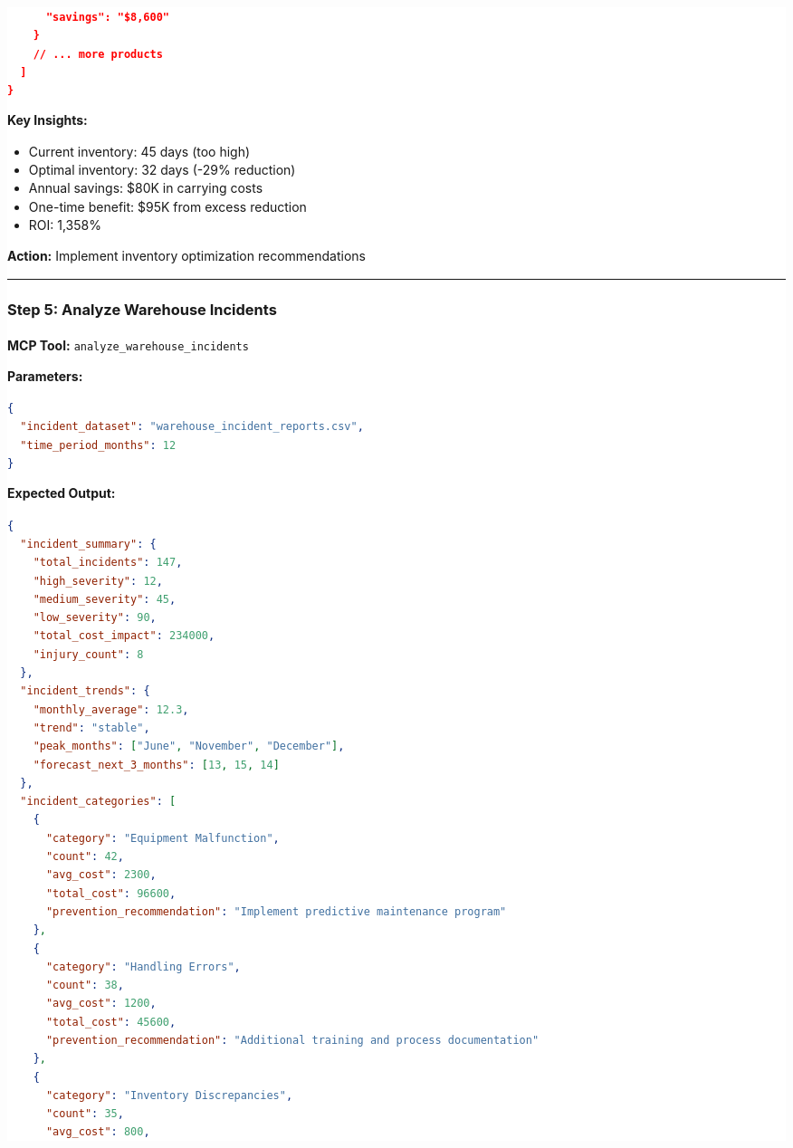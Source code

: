 ```json
      "savings": "$8,600"
    }
    // ... more products
  ]
}
```

**Key Insights:**
- Current inventory: 45 days (too high)
- Optimal inventory: 32 days (-29% reduction)
- Annual savings: $80K in carrying costs
- One-time benefit: $95K from excess reduction
- ROI: 1,358%

**Action:** Implement inventory optimization recommendations

---

### Step 5: Analyze Warehouse Incidents

**MCP Tool:** `analyze_warehouse_incidents`

**Parameters:**
```json
{
  "incident_dataset": "warehouse_incident_reports.csv",
  "time_period_months": 12
}
```

**Expected Output:**
```json
{
  "incident_summary": {
    "total_incidents": 147,
    "high_severity": 12,
    "medium_severity": 45,
    "low_severity": 90,
    "total_cost_impact": 234000,
    "injury_count": 8
  },
  "incident_trends": {
    "monthly_average": 12.3,
    "trend": "stable",
    "peak_months": ["June", "November", "December"],
    "forecast_next_3_months": [13, 15, 14]
  },
  "incident_categories": [
    {
      "category": "Equipment Malfunction",
      "count": 42,
      "avg_cost": 2300,
      "total_cost": 96600,
      "prevention_recommendation": "Implement predictive maintenance program"
    },
    {
      "category": "Handling Errors",
      "count": 38,
      "avg_cost": 1200,
      "total_cost": 45600,
      "prevention_recommendation": "Additional training and process documentation"
    },
    {
      "category": "Inventory Discrepancies",
      "count": 35,
      "avg_cost": 800,
```